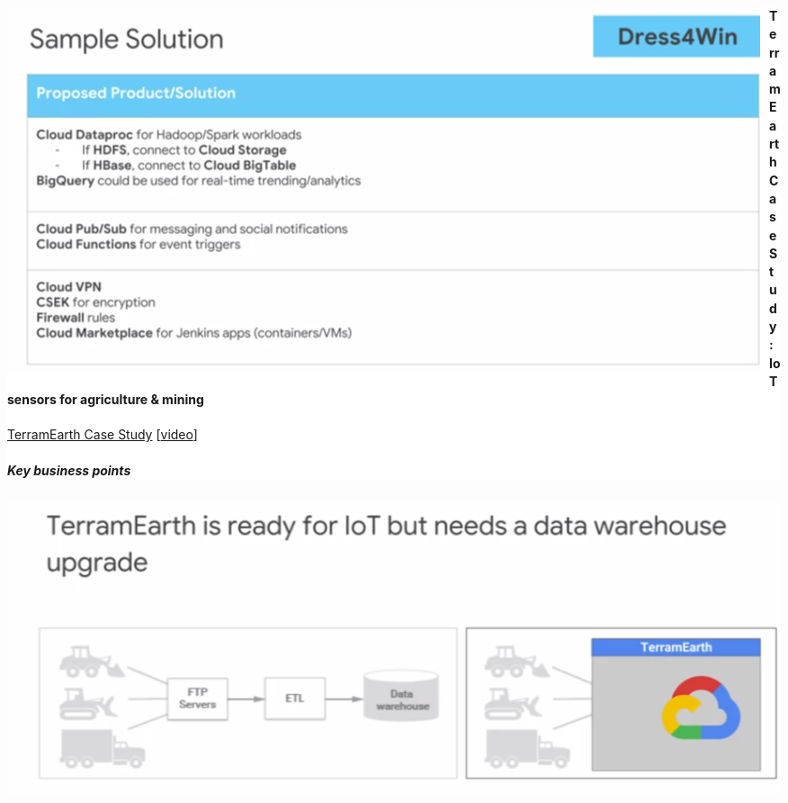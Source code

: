 <img src="../images/prepare_exam_sample_solution_2_soc-net_app.png  "
     alt="prepare_exam_sample_solution_2_soc-net_app.png"
     style="float: left; margin-right: 10px;" />

#### TerramEarth Case Study: IoT  sensors for agriculture & mining 

[TerramEarth Case Study](https://cloud.google.com/certification/guides/cloud-architect/casestudy-terramearth-rev2) [[video](https://www.coursera.org/learn/preparing-cloud-professional-cloud-architect-exam/lecture/3z8sv/terramearth-case-study-analysis)]

##### Key business points

<img src="../images/prepare_exam_key_business_points_IoT_app.png"
     alt="prepare_exam_key_business_points_IoT_app.png"
     style="float: left; margin-right: 10px;" />
